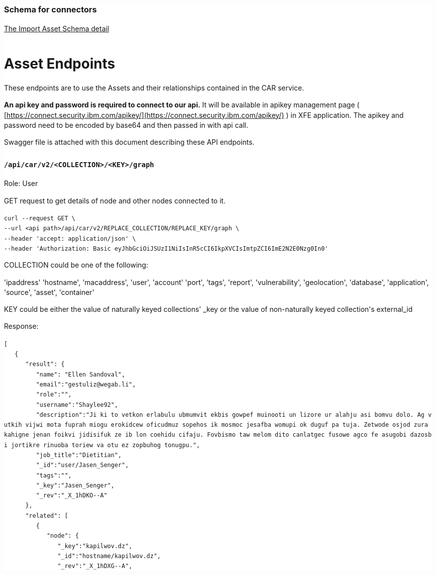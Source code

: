 ### Schema for connectors

[The Import Asset Schema detail](doc/generated/importSchema.md)

# Asset Endpoints

These endpoints are to use the Assets and their relationships contained in the CAR service.

**An api key and password is required to connect to our api.** It will be available in apikey management page ( [https://connect.security.ibm.com/apikey/](https://connect.security.ibm.com/apikey/) ) in XFE application. The apikey and password need to be encoded by base64 and then passed in with api call.

Swagger file is attached with this document describing these API endpoints.

### `/api/car/v2/<COLLECTION>/<KEY>/graph`

Role: User

GET request to get details of node and other nodes connected to it.

```
curl --request GET \
--url <api path>/api/car/v2/REPLACE_COLLECTION/REPLACE_KEY/graph \
--header 'accept: application/json' \
--header 'Authorization: Basic eyJhbGciOiJSUzI1NiIsInR5cCI6IkpXVCIsImtpZCI6ImE2N2E0Nzg0In0'
```

COLLECTION could be one of the following:

&#39;ipaddress&#39; &#39;hostname&#39;, &#39;macaddress&#39;, &#39;user&#39;, &#39;account&#39; &#39;port&#39;, &#39;tags&#39;, &#39;report&#39;, &#39;vulnerability&#39;, &#39;geolocation&#39;, &#39;database&#39;, &#39;application&#39;, &#39;source&#39;, &#39;asset&#39;, &#39;container&#39;

KEY could be either the value of naturally keyed collections' \_key or the value of non-naturally keyed collection's external_id

Response:

```
[
   {
      "result": {
         "name": "Ellen Sandoval",
         "email":"gestuliz@wegab.li",
         "role":"",
         "username":"Shaylee92",
         "description":"Ji ki to vetkon erlabulu ubmumvit ekbis gowpef muinooti un lizore ur alahju asi bomvu dolo. Ag vutkih vijwi mota fuprah miogu erokidcew oficudmuz sopehos ik mosmoc jesafba womupi ok duguf pa tuja. Zetwode osjod zura kahigne jenan foikvi jidisifuk ze ib lon coehidu cifaju. Fovbismo taw melom dito canlatgec fusowe agco fe asugobi dazosbi jortikre rinuoba toriew va otu ez zopbuhog tonugpu.",
         "job_title":"Dietitian",
         "_id":"user/Jasen_Senger",
         "tags":"",
         "_key":"Jasen_Senger",
         "_rev":"_X_1hDKO--A"
      },
      "related": [
         {
            "node": {
               "_key":"kapilwov.dz",
               "_id":"hostname/kapilwov.dz",
               "_rev":"_X_1hDXG--A",
```